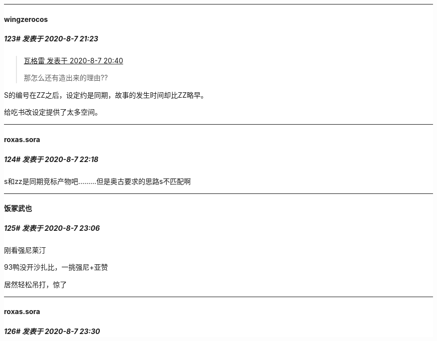 





-----

####  wingzerocos  
##### 123#       发表于 2020-8-7 21:23



<blockquote><a href="httphttps://bbs.saraba1st.com/2b/forum.php?mod=redirect&amp;goto=findpost&amp;pid=48352941&amp;ptid=1953421" target="_blank">瓦格雷 发表于 2020-8-7 20:40</a>

那怎么还有造出来的理由??</blockquote>
S的编号在ZZ之后，设定约是同期，故事的发生时间却比ZZ略早。

给吃书改设定提供了太多空间。







-----

####  roxas.sora  
##### 124#       发表于 2020-8-7 22:18




s和zz是同期竞标产物吧.........但是奥古要求的思路s不匹配啊







-----

####  饭冢武也  
##### 125#       发表于 2020-8-7 23:06




刚看强尼莱汀

93鸭没开沙扎比，一挑强尼+亚赞

居然轻松吊打，惊了







-----

####  roxas.sora  
##### 126#       发表于 2020-8-7 23:30

